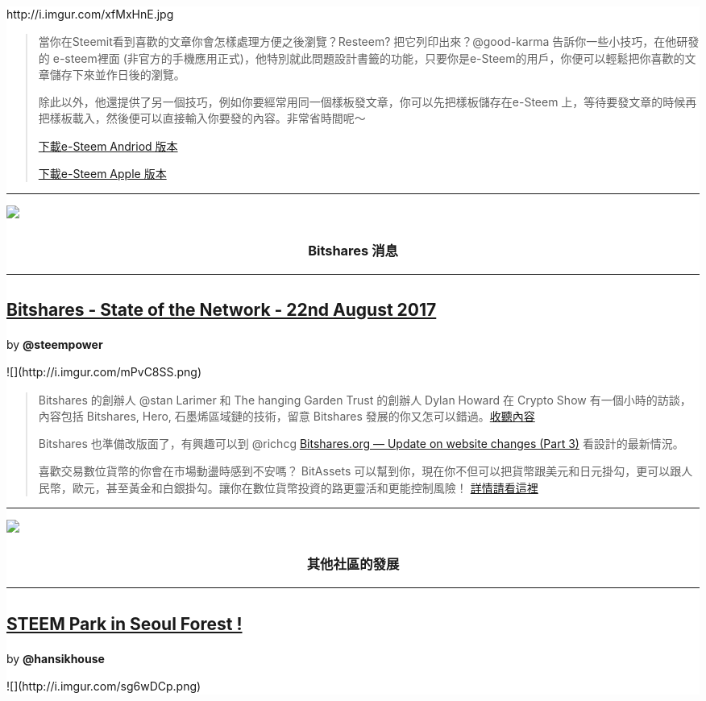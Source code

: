<div class="pull-left">http://i.imgur.com/xfMxHnE.jpg</div>

> 當你在Steemit看到喜歡的文章你會怎樣處理方便之後瀏覽？Resteem? 把它列印出來？@good-karma 告訴你一些小技巧，在他研發的 e-steem裡面 (非官方的手機應用正式)，他特別就此問題設計書籤的功能，只要你是e-Steem的用戶，你便可以輕鬆把你喜歡的文章儲存下來並作日後的瀏覽。
>
> 除此以外，他還提供了另一個技巧，例如你要經常用同一個樣板發文章，你可以先把樣板儲存在e-Steem 上，等待要發文章的時候再把樣板載入，然後便可以直接輸入你要發的內容。非常省時間呢～
>
> [下載e-Steem Andriod 版本](https://play.google.com/store/apps/details?id=com.netsolutions.esteem)
>
> [下載e-Steem Apple 版本](https://itunes.apple.com/WebObjects/MZStore.woa/wa/viewSoftware?id=1141397898&mt=8)

------

![](https://i.imgur.com/MVUijBY.png)

### <center> **Bitshares 消息** </center>

<hr>

## [Bitshares - State of the Network - 22nd August 2017](https://steemit.com/bitshares/@steempower/bitshares-state-of-the-network-22nd-august-2017)

by **@steempower**

<div class="pull-left">![](http://i.imgur.com/mPvC8SS.png) </div>

> Bitshares 的創辦人 @stan Larimer 和 The hanging Garden Trust 的創辦人 Dylan Howard 在 Crypto Show 有一個小時的訪談，內容包括 Bitshares, Hero, 石墨烯區域鏈的技術，留意 Bitshares 發展的你又怎可以錯過。[收聽內容](https://letstalkbitcoin.com/blog/post/the-crypto-show-stan-larimer-dylan-howard-bitshares-plus-lyn-ulbricht)
>
>  Bitshares 也準備改版面了，有興趣可以到 @richcg [Bitshares.org — Update on website changes (Part 3)](https://steemit.com/bitshares/@richcg/bitshares-org-and-amp-latest-update-on-website-changes-part-3) 看設計的最新情況。
>
> 喜歡交易數位貨幣的你會在市場動盪時感到不安嗎？ BitAssets 可以幫到你，現在你不但可以把貨幣跟美元和日元掛勾，更可以跟人民幣，歐元，甚至黃金和白銀掛勾。讓你在數位貨幣投資的路更靈活和更能控制風險！ [詳情請看這裡](https://billionherocampaign.com/user/singleblogs/60)

------

![](https://i.imgur.com/MVUijBY.png)

### <center> **其他社區的發展** </center>

<hr>

## [STEEM Park in Seoul Forest !](https://steemit.com/culturalbridge/@hansikhouse/lost-in-translation-steem-park-korea)

by **@hansikhouse**

<div class="pull-left">![](http://i.imgur.com/sg6wDCp.png) </div>
